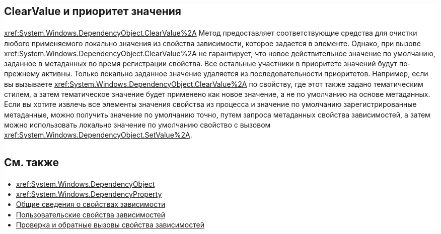 <a name="clearvalue"></a>   
## <a name="clearvalue-and-value-precedence"></a>ClearValue и приоритет значения  
 <xref:System.Windows.DependencyObject.ClearValue%2A> Метод предоставляет соответствующие средства для очистки любого применяемого локально значения из свойства зависимости, которое задается в элементе. Однако, при вызове <xref:System.Windows.DependencyObject.ClearValue%2A> не гарантирует, что новое действительное значение по умолчанию, заданное в метаданных во время регистрации свойства. Все остальные участники в приоритете значений будут по-прежнему активны. Только локально заданное значение удаляется из последовательности приоритетов. Например, если вы вызываете <xref:System.Windows.DependencyObject.ClearValue%2A> по свойству, где этот также задано тематическим стилем, а затем тематическое значение будет применено как новое значение, а не по умолчанию на основе метаданных. Если вы хотите извлечь все элементы значения свойства из процесса и значение по умолчанию зарегистрированные метаданные, можно получить значение по умолчанию точно, путем запроса метаданных свойства зависимостей, а затем можно использовать локально значение по умолчанию свойство с вызовом <xref:System.Windows.DependencyObject.SetValue%2A>.  
  
## <a name="see-also"></a>См. также

- <xref:System.Windows.DependencyObject>
- <xref:System.Windows.DependencyProperty>
- [Общие сведения о свойствах зависимости](dependency-properties-overview.md)
- [Пользовательские свойства зависимостей](custom-dependency-properties.md)
- [Проверка и обратные вызовы свойства зависимостей](dependency-property-callbacks-and-validation.md)
